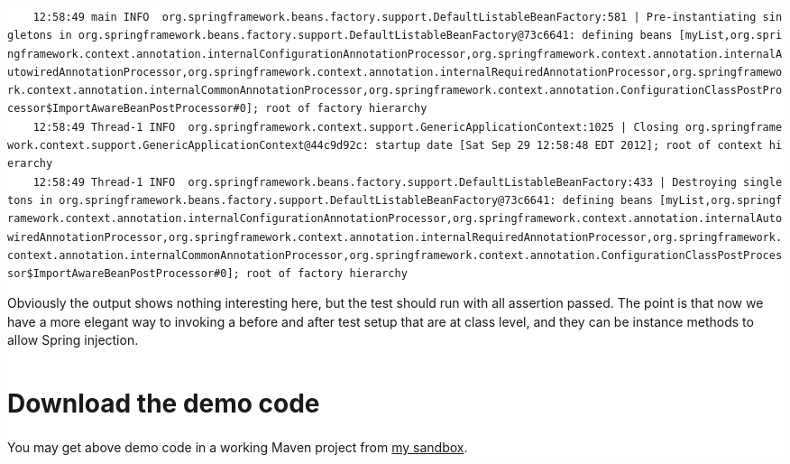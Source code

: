 ```
    12:58:49 main INFO  org.springframework.beans.factory.support.DefaultListableBeanFactory:581 | Pre-instantiating singletons in org.springframework.beans.factory.support.DefaultListableBeanFactory@73c6641: defining beans [myList,org.springframework.context.annotation.internalConfigurationAnnotationProcessor,org.springframework.context.annotation.internalAutowiredAnnotationProcessor,org.springframework.context.annotation.internalRequiredAnnotationProcessor,org.springframework.context.annotation.internalCommonAnnotationProcessor,org.springframework.context.annotation.ConfigurationClassPostProcessor$ImportAwareBeanPostProcessor#0]; root of factory hierarchy
    12:58:49 Thread-1 INFO  org.springframework.context.support.GenericApplicationContext:1025 | Closing org.springframework.context.support.GenericApplicationContext@44c9d92c: startup date [Sat Sep 29 12:58:48 EDT 2012]; root of context hierarchy
    12:58:49 Thread-1 INFO  org.springframework.beans.factory.support.DefaultListableBeanFactory:433 | Destroying singletons in org.springframework.beans.factory.support.DefaultListableBeanFactory@73c6641: defining beans [myList,org.springframework.context.annotation.internalConfigurationAnnotationProcessor,org.springframework.context.annotation.internalAutowiredAnnotationProcessor,org.springframework.context.annotation.internalRequiredAnnotationProcessor,org.springframework.context.annotation.internalCommonAnnotationProcessor,org.springframework.context.annotation.ConfigurationClassPostProcessor$ImportAwareBeanPostProcessor#0]; root of factory hierarchy
```    

Obviously the output shows nothing interesting here, but the test should run with all assertion passed. The point is that now we have a more elegant way to invoking a before and after test setup that are at class level, and they can be instance methods to allow Spring injection.

# Download the demo code

You may get above demo code in a working Maven project from [my sandbox](https://bitbucket.org/saltnlight5/sandbox/src/8d545b15fbbd/junit-examples).

